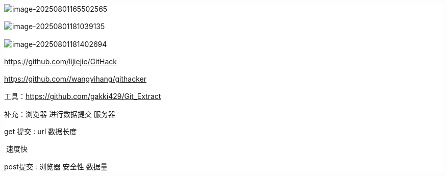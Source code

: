 ![image-20250801165502565](../AppData/Roaming/Typora/typora-user-images/image-20250801165502565.png)

![image-20250801181039135](../AppData/Roaming/Typora/typora-user-images/image-20250801181039135.png)

![image-20250801181402694](../AppData/Roaming/Typora/typora-user-images/image-20250801181402694.png)

https://github.com/lijiejie/GitHack

https://github.com//wangyihang/githacker

工具：https://github.com/gakki429/Git_Extract

补充：浏览器  进行数据提交    服务器

get 提交   :     url     数据长度

​                      速度快

post提交  :    浏览器        安全性     数据量
